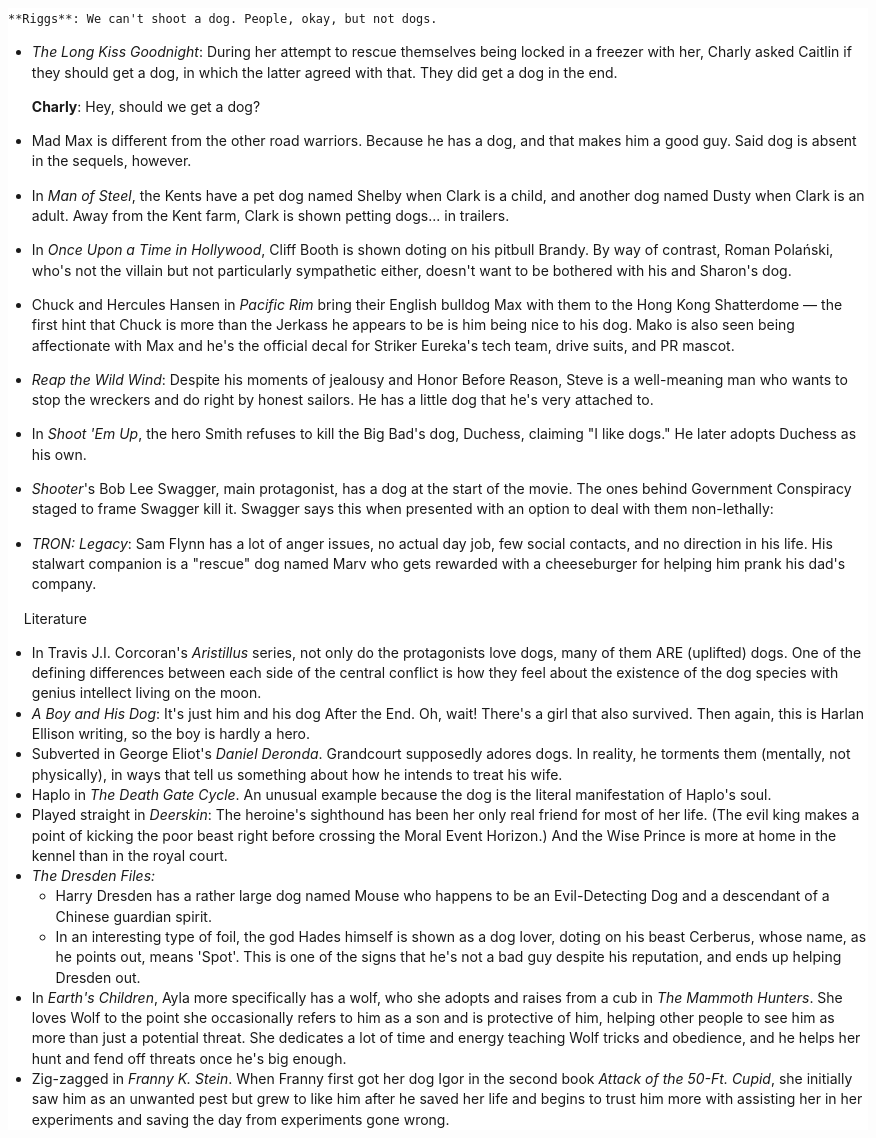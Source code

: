     **Riggs**: We can't shoot a dog. People, okay, but not dogs.
    
-   _The Long Kiss Goodnight_: During her attempt to rescue themselves being locked in a freezer with her, Charly asked Caitlin if they should get a dog, in which the latter agreed with that. They did get a dog in the end.
    
    **Charly**: Hey, should we get a dog?
    
-   Mad Max is different from the other road warriors. Because he has a dog, and that makes him a good guy. Said dog is absent in the sequels, however.
-   In _Man of Steel_, the Kents have a pet dog named Shelby when Clark is a child, and another dog named Dusty when Clark is an adult. Away from the Kent farm, Clark is shown petting dogs... in trailers.

-   In _Once Upon a Time in Hollywood_, Cliff Booth is shown doting on his pitbull Brandy. By way of contrast, Roman Polański, who's not the villain but not particularly sympathetic either, doesn't want to be bothered with his and Sharon's dog.
-   Chuck and Hercules Hansen in _Pacific Rim_ bring their English bulldog Max with them to the Hong Kong Shatterdome — the first hint that Chuck is more than the Jerkass he appears to be is him being nice to his dog. Mako is also seen being affectionate with Max and he's the official decal for Striker Eureka's tech team, drive suits, and PR mascot.
-   _Reap the Wild Wind_: Despite his moments of jealousy and Honor Before Reason, Steve is a well-meaning man who wants to stop the wreckers and do right by honest sailors. He has a little dog that he's very attached to.
-   In _Shoot 'Em Up_, the hero Smith refuses to kill the Big Bad's dog, Duchess, claiming "I like dogs." He later adopts Duchess as his own.
-   _Shooter_'s Bob Lee Swagger, main protagonist, has a dog at the start of the movie. The ones behind Government Conspiracy staged to frame Swagger kill it. Swagger says this when presented with an option to deal with them non-lethally:
-   _TRON: Legacy_: Sam Flynn has a lot of anger issues, no actual day job, few social contacts, and no direction in his life. His stalwart companion is a "rescue" dog named Marv who gets rewarded with a cheeseburger for helping him prank his dad's company.

    Literature 

-   In Travis J.I. Corcoran's _Aristillus_ series, not only do the protagonists love dogs, many of them ARE (uplifted) dogs. One of the defining differences between each side of the central conflict is how they feel about the existence of the dog species with genius intellect living on the moon.
-   _A Boy and His Dog_: It's just him and his dog After the End. Oh, wait! There's a girl that also survived. Then again, this is Harlan Ellison writing, so the boy is hardly a hero.
-   Subverted in George Eliot's _Daniel Deronda_. Grandcourt supposedly adores dogs. In reality, he torments them (mentally, not physically), in ways that tell us something about how he intends to treat his wife.
-   Haplo in _The Death Gate Cycle_. An unusual example because the dog is the literal manifestation of Haplo's soul.
-   Played straight in _Deerskin_: The heroine's sighthound has been her only real friend for most of her life. (The evil king makes a point of kicking the poor beast right before crossing the Moral Event Horizon.) And the Wise Prince is more at home in the kennel than in the royal court.
-   _The Dresden Files:_
    -   Harry Dresden has a rather large dog named Mouse who happens to be an Evil-Detecting Dog and a descendant of a Chinese guardian spirit.
    -   In an interesting type of foil, the god Hades himself is shown as a dog lover, doting on his beast Cerberus, whose name, as he points out, means 'Spot'. This is one of the signs that he's not a bad guy despite his reputation, and ends up helping Dresden out.
-   In _Earth's Children_, Ayla more specifically has a wolf, who she adopts and raises from a cub in _The Mammoth Hunters_. She loves Wolf to the point she occasionally refers to him as a son and is protective of him, helping other people to see him as more than just a potential threat. She dedicates a lot of time and energy teaching Wolf tricks and obedience, and he helps her hunt and fend off threats once he's big enough.
-   Zig-zagged in _Franny K. Stein_. When Franny first got her dog Igor in the second book _Attack of the 50-Ft. Cupid_, she initially saw him as an unwanted pest but grew to like him after he saved her life and begins to trust him more with assisting her in her experiments and saving the day from experiments gone wrong.